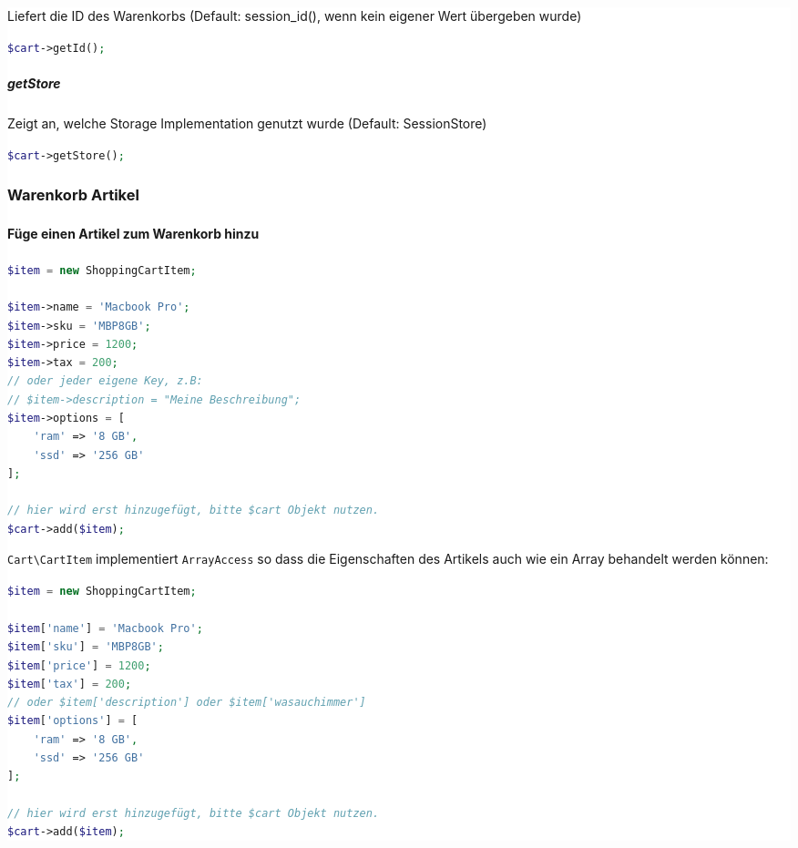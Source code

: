 Liefert die ID des Warenkorbs (Default: session_id(), wenn kein eigener Wert übergeben wurde)

```php
$cart->getId();
```

##### getStore

Zeigt an, welche Storage Implementation genutzt wurde (Default: SessionStore)

```php
$cart->getStore();
```

### <a id="cart-item"></a>Warenkorb Artikel

#### Füge einen Artikel zum Warenkorb hinzu

```php
$item = new ShoppingCartItem;

$item->name = 'Macbook Pro';
$item->sku = 'MBP8GB';
$item->price = 1200;
$item->tax = 200;
// oder jeder eigene Key, z.B:
// $item->description = "Meine Beschreibung";
$item->options = [
    'ram' => '8 GB',
    'ssd' => '256 GB'
];

// hier wird erst hinzugefügt, bitte $cart Objekt nutzen.
$cart->add($item);
```

`Cart\CartItem` implementiert `ArrayAccess` so dass die Eigenschaften des Artikels auch wie ein Array behandelt werden können:

```php
$item = new ShoppingCartItem;

$item['name'] = 'Macbook Pro';
$item['sku'] = 'MBP8GB';
$item['price'] = 1200;
$item['tax'] = 200;
// oder $item['description'] oder $item['wasauchimmer']
$item['options'] = [
    'ram' => '8 GB',
    'ssd' => '256 GB'
];

// hier wird erst hinzugefügt, bitte $cart Objekt nutzen.
$cart->add($item);
```
